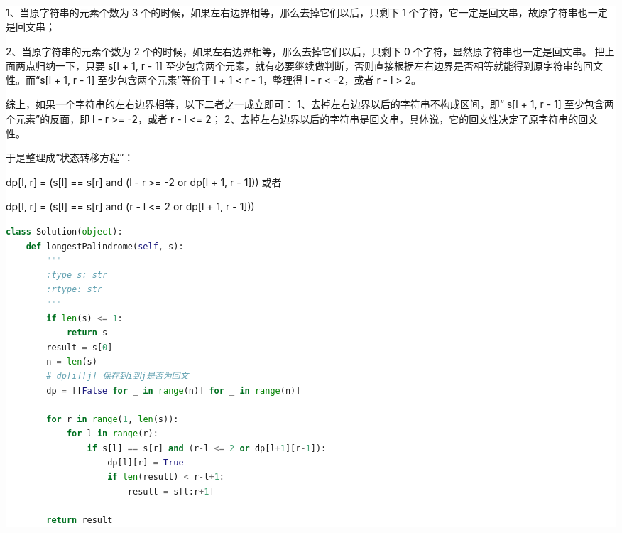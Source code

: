 1、当原字符串的元素个数为 3 个的时候，如果左右边界相等，那么去掉它们以后，只剩下 1 个字符，它一定是回文串，故原字符串也一定是回文串；

2、当原字符串的元素个数为 2 个的时候，如果左右边界相等，那么去掉它们以后，只剩下 0 个字符，显然原字符串也一定是回文串。
把上面两点归纳一下，只要 s[l + 1, r - 1] 至少包含两个元素，就有必要继续做判断，否则直接根据左右边界是否相等就能得到原字符串的回文性。而“s[l + 1, r - 1] 至少包含两个元素”等价于 l + 1 < r - 1，整理得 l - r < -2，或者 r - l > 2。

综上，如果一个字符串的左右边界相等，以下二者之一成立即可：
1、去掉左右边界以后的字符串不构成区间，即“ s[l + 1, r - 1] 至少包含两个元素”的反面，即 l - r >= -2，或者 r - l <= 2；
2、去掉左右边界以后的字符串是回文串，具体说，它的回文性决定了原字符串的回文性。

于是整理成“状态转移方程”：

dp[l, r] = (s[l] == s[r] and (l - r >= -2 or dp[l + 1, r - 1]))
或者

dp[l, r] = (s[l] == s[r] and (r - l <= 2 or dp[l + 1, r - 1]))


```python
class Solution(object):
    def longestPalindrome(self, s):
        """
        :type s: str
        :rtype: str
        """
        if len(s) <= 1:
            return s
        result = s[0]
        n = len(s)
        # dp[i][j] 保存到i到j是否为回文
        dp = [[False for _ in range(n)] for _ in range(n)]

        for r in range(1, len(s)):
            for l in range(r):
                if s[l] == s[r] and (r-l <= 2 or dp[l+1][r-1]):
                    dp[l][r] = True
                    if len(result) < r-l+1:
                        result = s[l:r+1]

        return result
```


```python

```
